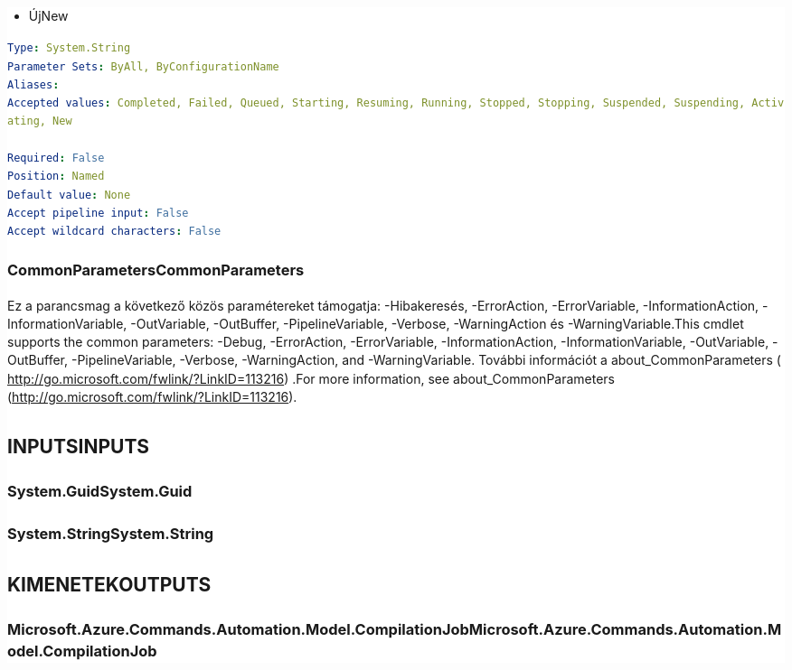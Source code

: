 - <span data-ttu-id="83a96-148">Új</span><span class="sxs-lookup"><span data-stu-id="83a96-148">New</span></span>

```yaml
Type: System.String
Parameter Sets: ByAll, ByConfigurationName
Aliases:
Accepted values: Completed, Failed, Queued, Starting, Resuming, Running, Stopped, Stopping, Suspended, Suspending, Activating, New

Required: False
Position: Named
Default value: None
Accept pipeline input: False
Accept wildcard characters: False
```

### <span data-ttu-id="83a96-149">CommonParameters</span><span class="sxs-lookup"><span data-stu-id="83a96-149">CommonParameters</span></span>
<span data-ttu-id="83a96-150">Ez a parancsmag a következő közös paramétereket támogatja: -Hibakeresés, -ErrorAction, -ErrorVariable, -InformationAction, -InformationVariable, -OutVariable, -OutBuffer, -PipelineVariable, -Verbose, -WarningAction és -WarningVariable.</span><span class="sxs-lookup"><span data-stu-id="83a96-150">This cmdlet supports the common parameters: -Debug, -ErrorAction, -ErrorVariable, -InformationAction, -InformationVariable, -OutVariable, -OutBuffer, -PipelineVariable, -Verbose, -WarningAction, and -WarningVariable.</span></span> <span data-ttu-id="83a96-151">További információt a about_CommonParameters ( http://go.microsoft.com/fwlink/?LinkID=113216) .</span><span class="sxs-lookup"><span data-stu-id="83a96-151">For more information, see about_CommonParameters (http://go.microsoft.com/fwlink/?LinkID=113216).</span></span>

## <span data-ttu-id="83a96-152">INPUTS</span><span class="sxs-lookup"><span data-stu-id="83a96-152">INPUTS</span></span>

### <span data-ttu-id="83a96-153">System.Guid</span><span class="sxs-lookup"><span data-stu-id="83a96-153">System.Guid</span></span>

### <span data-ttu-id="83a96-154">System.String</span><span class="sxs-lookup"><span data-stu-id="83a96-154">System.String</span></span>

## <span data-ttu-id="83a96-155">KIMENETEK</span><span class="sxs-lookup"><span data-stu-id="83a96-155">OUTPUTS</span></span>

### <span data-ttu-id="83a96-156">Microsoft.Azure.Commands.Automation.Model.CompilationJob</span><span class="sxs-lookup"><span data-stu-id="83a96-156">Microsoft.Azure.Commands.Automation.Model.CompilationJob</span></span>

